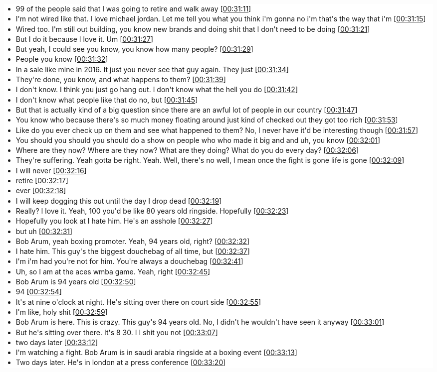 *  99 of the people said that I was going to retire and walk away [[00:31:11](https://www.youtube.com/watch?v=GH3V3sbludo&t=1871.6s)]
*  I'm not wired like that. I love michael jordan. Let me tell you what you think i'm gonna no i'm that's the way that i'm [[00:31:15](https://www.youtube.com/watch?v=GH3V3sbludo&t=1875.54s)]
*  Wired too. I'm still out building, you know new brands and doing shit that I don't need to be doing [[00:31:21](https://www.youtube.com/watch?v=GH3V3sbludo&t=1881.4599999999998s)]
*  But I do it because I love it. Um [[00:31:27](https://www.youtube.com/watch?v=GH3V3sbludo&t=1887.2199999999998s)]
*  But yeah, I could see you know, you know how many people? [[00:31:29](https://www.youtube.com/watch?v=GH3V3sbludo&t=1889.9399999999998s)]
*  People you know [[00:31:32](https://www.youtube.com/watch?v=GH3V3sbludo&t=1892.1000000000001s)]
*  In a sale like mine in 2016. It just you never see that guy again. They just [[00:31:34](https://www.youtube.com/watch?v=GH3V3sbludo&t=1894.42s)]
*  They're done, you know, and what happens to them? [[00:31:39](https://www.youtube.com/watch?v=GH3V3sbludo&t=1899.54s)]
*  I don't know. I think you just go hang out. I don't know what the hell you do [[00:31:42](https://www.youtube.com/watch?v=GH3V3sbludo&t=1902.42s)]
*  I don't know what people like that do no, but [[00:31:45](https://www.youtube.com/watch?v=GH3V3sbludo&t=1905.54s)]
*  But that is actually kind of a big question since there are an awful lot of people in our country [[00:31:47](https://www.youtube.com/watch?v=GH3V3sbludo&t=1907.94s)]
*  You know who because there's so much money floating around just kind of checked out they got too rich [[00:31:53](https://www.youtube.com/watch?v=GH3V3sbludo&t=1913.22s)]
*  Like do you ever check up on them and see what happened to them? No, I never have it'd be interesting though [[00:31:57](https://www.youtube.com/watch?v=GH3V3sbludo&t=1917.22s)]
*  You should you should you should do a show on people who who made it big and and uh, you know [[00:32:01](https://www.youtube.com/watch?v=GH3V3sbludo&t=1921.54s)]
*  Where are they now? Where are they now? What are they doing? What do you do every day? [[00:32:06](https://www.youtube.com/watch?v=GH3V3sbludo&t=1926.5s)]
*  They're suffering. Yeah gotta be right. Yeah. Well, there's no well, I mean once the fight is gone life is gone [[00:32:09](https://www.youtube.com/watch?v=GH3V3sbludo&t=1929.78s)]
*  I will never [[00:32:16](https://www.youtube.com/watch?v=GH3V3sbludo&t=1936.02s)]
*  retire [[00:32:17](https://www.youtube.com/watch?v=GH3V3sbludo&t=1937.3799999999999s)]
*  ever [[00:32:18](https://www.youtube.com/watch?v=GH3V3sbludo&t=1938.5s)]
*  I will keep dogging this out until the day I drop dead [[00:32:19](https://www.youtube.com/watch?v=GH3V3sbludo&t=1939.78s)]
*  Really? I love it. Yeah, 100 you'd be like 80 years old ringside. Hopefully [[00:32:23](https://www.youtube.com/watch?v=GH3V3sbludo&t=1943.54s)]
*  Hopefully you look at I hate him. He's an asshole [[00:32:27](https://www.youtube.com/watch?v=GH3V3sbludo&t=1947.78s)]
*  but uh [[00:32:31](https://www.youtube.com/watch?v=GH3V3sbludo&t=1951.3000000000002s)]
*  Bob Arum, yeah boxing promoter. Yeah, 94 years old, right? [[00:32:32](https://www.youtube.com/watch?v=GH3V3sbludo&t=1952.42s)]
*  I hate him. This guy's the biggest douchebag of all time, but [[00:32:37](https://www.youtube.com/watch?v=GH3V3sbludo&t=1957.38s)]
*  I'm i'm had you're not for him. You're always a douchebag [[00:32:41](https://www.youtube.com/watch?v=GH3V3sbludo&t=1961.0600000000002s)]
*  Uh, so I am at the aces wmba game. Yeah, right [[00:32:45](https://www.youtube.com/watch?v=GH3V3sbludo&t=1965.0600000000002s)]
*  Bob Arum is 94 years old [[00:32:50](https://www.youtube.com/watch?v=GH3V3sbludo&t=1970.9s)]
*  94 [[00:32:54](https://www.youtube.com/watch?v=GH3V3sbludo&t=1974.26s)]
*  It's at nine o'clock at night. He's sitting over there on court side [[00:32:55](https://www.youtube.com/watch?v=GH3V3sbludo&t=1975.94s)]
*  I'm like, holy shit [[00:32:59](https://www.youtube.com/watch?v=GH3V3sbludo&t=1979.78s)]
*  Bob Arum is here. This is crazy. This guy's 94 years old. No, I didn't he wouldn't have seen it anyway [[00:33:01](https://www.youtube.com/watch?v=GH3V3sbludo&t=1981.8600000000001s)]
*  But he's sitting over there. It's 8 30. I I shit you not [[00:33:07](https://www.youtube.com/watch?v=GH3V3sbludo&t=1987.38s)]
*  two days later [[00:33:12](https://www.youtube.com/watch?v=GH3V3sbludo&t=1992.1s)]
*  I'm watching a fight. Bob Arum is in saudi arabia ringside at a boxing event [[00:33:13](https://www.youtube.com/watch?v=GH3V3sbludo&t=1993.7s)]
*  Two days later. He's in london at a press conference [[00:33:20](https://www.youtube.com/watch?v=GH3V3sbludo&t=2000.26s)]